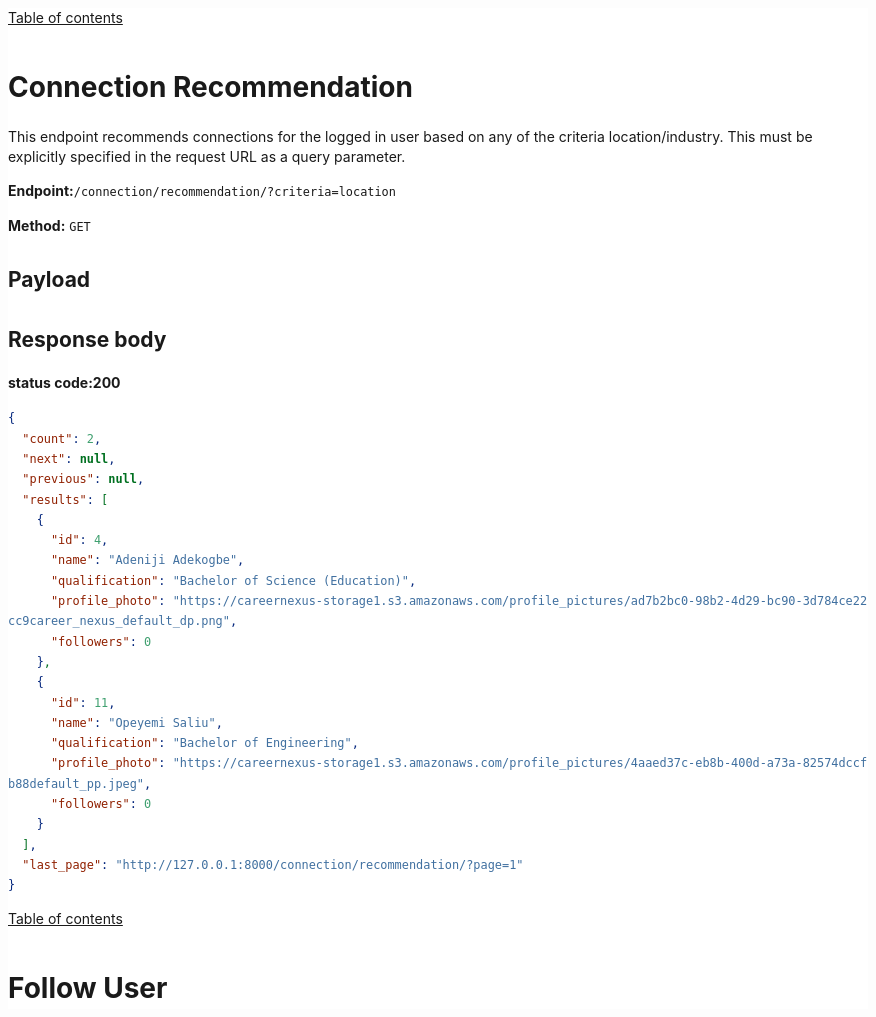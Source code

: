 [Table of contents](#toc)


# Connection Recommendation

This endpoint recommends connections for the logged in user based on any of the criteria location/industry. This must be explicitly specified in the request URL as a query parameter.

**Endpoint:**`/connection/recommendation/?criteria=location`

**Method:** `GET`

## Payload

``` json


```
## Response body

**status code:200**

``` json
{
  "count": 2,
  "next": null,
  "previous": null,
  "results": [
    {
      "id": 4,
      "name": "Adeniji Adekogbe",
      "qualification": "Bachelor of Science (Education)",
      "profile_photo": "https://careernexus-storage1.s3.amazonaws.com/profile_pictures/ad7b2bc0-98b2-4d29-bc90-3d784ce22cc9career_nexus_default_dp.png",
      "followers": 0
    },
    {
      "id": 11,
      "name": "Opeyemi Saliu",
      "qualification": "Bachelor of Engineering",
      "profile_photo": "https://careernexus-storage1.s3.amazonaws.com/profile_pictures/4aaed37c-eb8b-400d-a73a-82574dccfb88default_pp.jpeg",
      "followers": 0
    }
  ],
  "last_page": "http://127.0.0.1:8000/connection/recommendation/?page=1"
}
```

[Table of contents](#toc)


# Follow User
